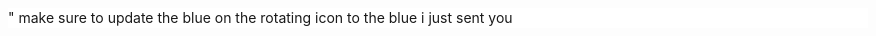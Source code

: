 <path d="M16.151 74.558C14.573 67.4068 14.6181 59.9928 16.2828 52.8613L64 64L16.151 74.558Z" fill="#31B8E9" stroke="#FFF309" stroke-width="1.16742" mask="url(#path-6-inside-4_20_26)"/>
<mask id="path-7-inside-5_20_26" fill="white">
<path d="M52.217 16.4378C59.3253 14.6768 66.738 14.5315 73.9099 16.0126L64 64L52.217 16.4378Z"/>
</mask>
<path d="M52.217 16.4378C59.3253 14.6768 66.738 14.5315 73.9099 16.0126L64 64L52.217 16.4378Z" fill="#31B8E9" stroke="#FFF309" stroke-width="1.16742" mask="url(#path-7-inside-5_20_26)"/>
<mask id="path-8-inside-6_20_26" fill="white">
<path d="M52.217 111.562C59.3253 113.323 66.738 113.469 73.9099 111.987L64 64L52.217 111.562Z"/>
</mask>
<path d="M52.217 111.562C59.3253 113.323 66.738 113.469 73.9099 111.987L64 64L52.217 111.562Z" fill="#31B8E9" stroke="#FFF309" stroke-width="1.16742" mask="url(#path-8-inside-6_20_26)"/>
<mask id="path-9-inside-7_20_26" fill="white">
<path d="M22.5964 90.2057C26.5129 96.3937 31.7667 101.625 37.9712 105.515L64 64L22.5964 90.2057Z"/>
</mask>
<path d="M22.5964 90.2057C26.5129 96.3937 31.7667 101.625 37.9712 105.515L64 64L22.5964 90.2057Z" fill="#31B8E9" stroke="#FFF309" stroke-width="1.16742" mask="url(#path-9-inside-7_20_26)"/>
<mask id="path-10-inside-8_20_26" fill="white">
<path d="M105.404 90.2057C101.487 96.3937 96.2333 101.625 90.0288 105.515L64 64L105.404 90.2057Z"/>
</mask>
<path d="M105.404 90.2057C101.487 96.3937 96.2333 101.625 90.0288 105.515L64 64L105.404 90.2057Z" fill="#31B8E9" stroke="#FFF309" stroke-width="1.16742" mask="url(#path-10-inside-8_20_26)"/>
<circle cx="63.6878" cy="63.8959" r="32.3959" fill="#31B8E9" stroke="#FFF309" stroke-width="0.58371"/>
<circle cx="64.1878" cy="64.1878" r="26.945" fill="#31B8E9" stroke="#FFF309" stroke-width="0.485496"/>
<path d="M63.3661 59.5276L63.4814 59.6277L63.5967 59.5276L93.7924 33.2072L67.4727 63.4036L67.3725 63.5189L67.4727 63.6342L94.052 94.0529L63.634 67.4729L63.5187 67.3727L63.4033 67.4729L33.2063 93.7933L59.5274 63.5969L59.6275 63.4816L59.5274 63.3663L32.9466 32.9476L63.3661 59.5276Z" fill="url(#paint0_radial_20_26)" stroke="#FFF309" stroke-width="0.350226"/>
<path d="M68.835 57.9493L68.8535 58.0782L68.9834 58.0968L106.509 63.5695L68.9834 69.0431L68.8535 69.0616L68.835 69.1915L63.3613 106.717L57.8887 69.1915L57.8701 69.0616L57.7412 69.0431L20.2139 63.5695L57.7412 58.0968L57.8701 58.0782L57.8887 57.9493L63.3613 20.422L68.835 57.9493Z" fill="url(#paint1_radial_20_26)" stroke="#FFF309" stroke-width="0.350226"/>
</g>
<defs>
<radialGradient id="paint0_radial_20_26" cx="0" cy="0" r="1" gradientUnits="userSpaceOnUse" gradientTransform="translate(63.5 63.5) rotate(45) scale(45.8148 45.402)">
<stop offset="0.495192" stop-color="#FFF309"/>
<stop offset="0.788462" stop-color="white"/>
</radialGradient>
<radialGradient id="paint1_radial_20_26" cx="0" cy="0" r="1" gradientUnits="userSpaceOnUse" gradientTransform="translate(63.362 63.5701) rotate(90) scale(44.362)">
<stop stop-color="white"/>
<stop offset="0.427885" stop-color="#FFF309"/>
</radialGradient>
<clipPath id="clip0_20_26">
<rect width="128" height="128" rx="19" fill="white"/>
</clipPath>
</defs>
</svg>
" make sure to update the blue on the rotating icon to the blue i just sent you
